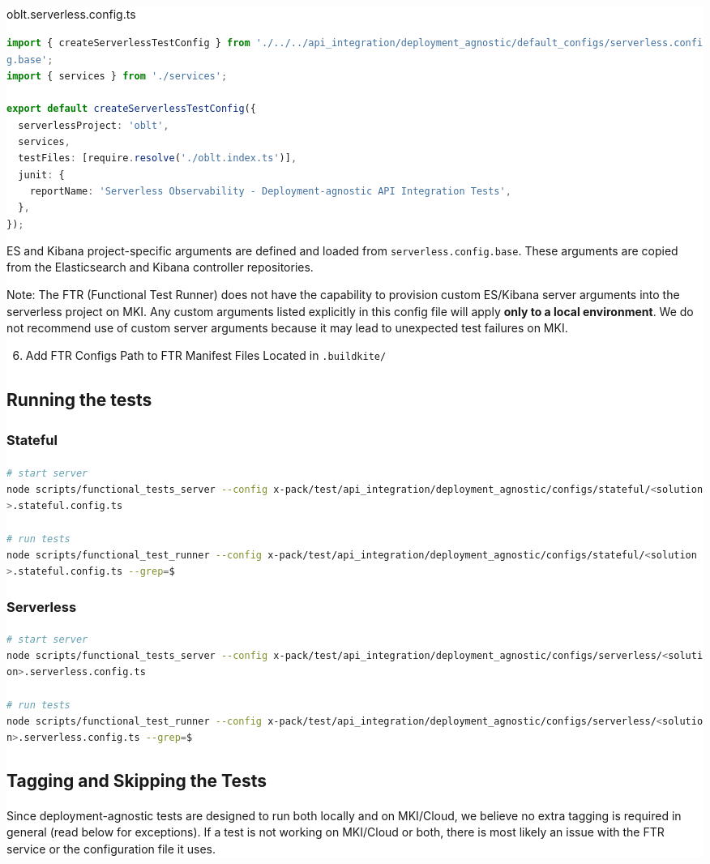 oblt.serverless.config.ts
```ts
import { createServerlessTestConfig } from './../../api_integration/deployment_agnostic/default_configs/serverless.config.base';
import { services } from './services';

export default createServerlessTestConfig({
  serverlessProject: 'oblt',
  services,
  testFiles: [require.resolve('./oblt.index.ts')],
  junit: {
    reportName: 'Serverless Observability - Deployment-agnostic API Integration Tests',
  },
});
```

ES and Kibana project-specific arguments are defined and loaded from `serverless.config.base`. These arguments are copied from the Elasticsearch and Kibana controller repositories.

Note: The FTR (Functional Test Runner) does not have the capability to provision custom ES/Kibana server arguments into the serverless project on MKI. Any custom arguments listed explicitly in this config file will apply **only to a local environment**.
We do not recommend use of custom server arguments because it may lead to unexpected test failures on MKI.

6. Add FTR Configs Path to FTR Manifest Files Located in `.buildkite/`

## Running the tests

### Stateful

```sh
# start server
node scripts/functional_tests_server --config x-pack/test/api_integration/deployment_agnostic/configs/stateful/<solution>.stateful.config.ts

# run tests
node scripts/functional_test_runner --config x-pack/test/api_integration/deployment_agnostic/configs/stateful/<solution>.stateful.config.ts --grep=$
```

### Serverless

```sh
# start server
node scripts/functional_tests_server --config x-pack/test/api_integration/deployment_agnostic/configs/serverless/<solution>.serverless.config.ts

# run tests
node scripts/functional_test_runner --config x-pack/test/api_integration/deployment_agnostic/configs/serverless/<solution>.serverless.config.ts --grep=$
```

## Tagging and Skipping the Tests
Since deployment-agnostic tests are designed to run both locally and on MKI/Cloud, we believe no extra tagging is required in general (read below for exceptions). If a test is not working on MKI/Cloud or both, there is most likely an issue with the FTR service or the configuration file it uses.

